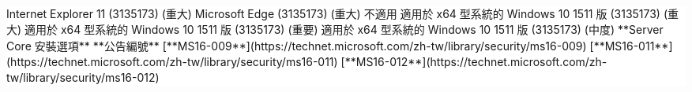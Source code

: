 </td>
<td style="border:1px solid black;">
Internet Explorer 11  
(3135173)  
(重大)

</td>
<td style="border:1px solid black;">
Microsoft Edge  
(3135173)  
(重大)

</td>
<td style="border:1px solid black;">
不適用

</td>
<td style="border:1px solid black;">
適用於 x64 型系統的 Windows 10 1511 版  
(3135173)  
(重大)

</td>
<td style="border:1px solid black;">
適用於 x64 型系統的 Windows 10 1511 版  
(3135173)  
(重要)

</td>
<td style="border:1px solid black;">
適用於 x64 型系統的 Windows 10 1511 版  
(3135173)  
(中度)

</td>
</tr>
<tr>
<td style="border:1px solid black;" colspan="7">
**Server Core 安裝選項**

</td>
</tr>
<tr>
<td style="border:1px solid black;">
**公告編號**

</td>
<td style="border:1px solid black;">
[**MS16-009**](https://technet.microsoft.com/zh-tw/library/security/ms16-009)

</td>
<td style="border:1px solid black;">
[**MS16-011**](https://technet.microsoft.com/zh-tw/library/security/ms16-011)

</td>
<td style="border:1px solid black;">
[**MS16-012**](https://technet.microsoft.com/zh-tw/library/security/ms16-012)
